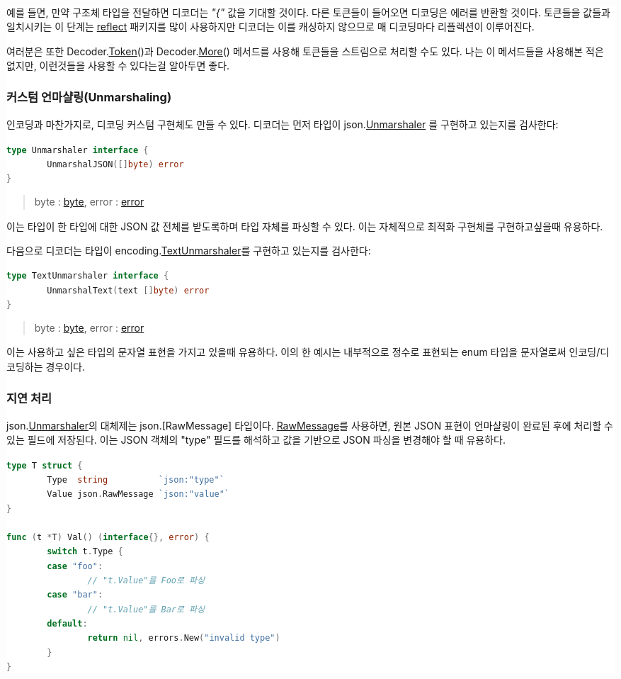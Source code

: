 예를 들면, 만약 구조체 타입을 전달하면 디코더는 *"{"* 값을 기대할 것이다. 다른 토큰들이 들어오면 디코딩은 에러를 반환할 것이다. 토큰들을 값들과 일치시키는 이 단계는 [reflect](https://golang.org/pkg/reflect/) 패키지를 많이 사용하지만 디코더는 이를 캐싱하지 않으므로 매 디코딩마다 리플렉션이 이루어진다.

여러분은 또한 Decoder.[Token](https://golang.org/pkg/encoding/json/#Decoder.Token)()과 Decoder.[More](https://golang.org/pkg/encoding/json/#Decoder.More)() 메서드를 사용해 토큰들을 스트림으로 처리할 수도 있다. 나는 이 메서드들을 사용해본 적은 없지만, 이런것들을 사용할 수 있다는걸 알아두면 좋다.

### 커스텀 언마샬링(Unmarshaling)

인코딩과 마찬가지로, 디코딩 커스텀 구현체도 만들 수 있다. 디코더는 먼저 타입이 json.[Unmarshaler](https://golang.org/pkg/encoding/json/#Unmarshaler) 를 구현하고 있는지를 검사한다:

```go
type Unmarshaler interface {
        UnmarshalJSON([]byte) error
}
```
> byte : [byte](https://golang.org/pkg/builtin/#byte), error : [error](https://golang.org/pkg/builtin/#error)

이는 타입이 한 타입에 대한 JSON 값 전체를 받도록하며 타입 자체를 파싱할 수 있다. 이는 자체적으로 최적화 구현체를 구현하고싶을때 유용하다.

다음으로 디코더는 타입이 encoding.[TextUnmarshaler](https://golang.org/pkg/encoding/#TextUnmarshaler)를 구현하고 있는지를 검사한다:

```go
type TextUnmarshaler interface {
        UnmarshalText(text []byte) error
}
```
> byte : [byte](https://golang.org/pkg/builtin/#byte), error : [error](https://golang.org/pkg/builtin/#error)

이는 사용하고 싶은 타입의 문자열 표현을 가지고 있을때 유용하다. 이의 한 예시는 내부적으로 정수로 표현되는 enum 타입을 문자열로써 인코딩/디코딩하는 경우이다.

### 지연 처리

json.[Unmarshaler](https://golang.org/pkg/encoding/json/#Unmarshaler)의 대체제는 json.[RawMessage] 타입이다. [RawMessage](https://golang.org/pkg/encoding/json/#RawMessage)를 사용하면, 원본 JSON 표현이 언마샬링이 완료된 후에 처리할 수 있는 필드에 저장된다. 이는 JSON 객체의 "type" 필드를 해석하고 값을 기반으로 JSON 파싱을 변경해야 할 때 유용하다.

```go
type T struct {
        Type  string          `json:"type"`
        Value json.RawMessage `json:"value"`
}

func (t *T) Val() (interface{}, error) {
        switch t.Type {
        case "foo":
                // "t.Value"를 Foo로 파싱
        case "bar":
                // "t.Value"를 Bar로 파싱
        default:
                return nil, errors.New("invalid type")
        }
}
```
